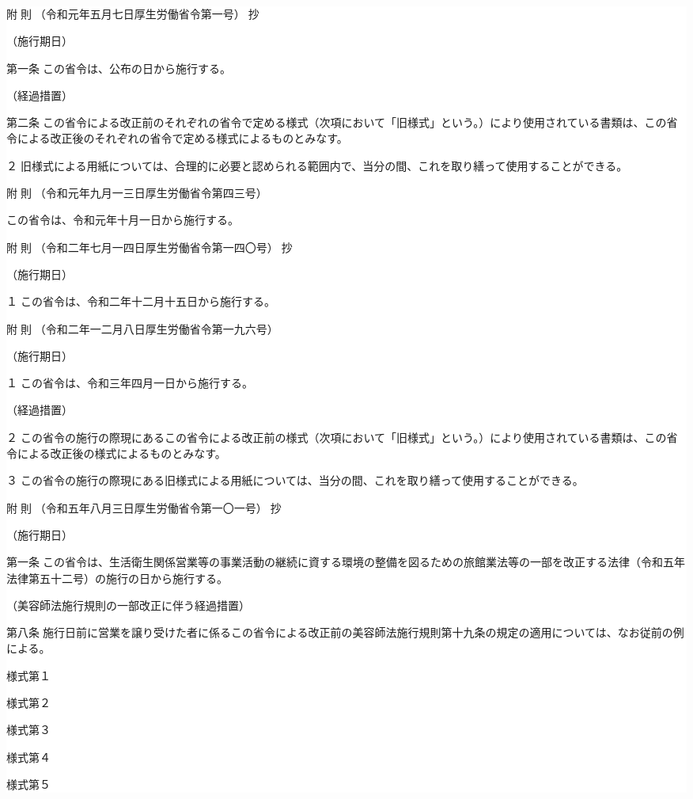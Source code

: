 附 則 （令和元年五月七日厚生労働省令第一号） 抄

（施行期日）

第一条 この省令は、公布の日から施行する。

（経過措置）

第二条 この省令による改正前のそれぞれの省令で定める様式（次項において「旧様式」という。）により使用されている書類は、この省令による改正後のそれぞれの省令で定める様式によるものとみなす。

２ 旧様式による用紙については、合理的に必要と認められる範囲内で、当分の間、これを取り繕って使用することができる。

附 則 （令和元年九月一三日厚生労働省令第四三号）

この省令は、令和元年十月一日から施行する。

附 則 （令和二年七月一四日厚生労働省令第一四〇号） 抄

（施行期日）

１ この省令は、令和二年十二月十五日から施行する。

附 則 （令和二年一二月八日厚生労働省令第一九六号）

（施行期日）

１ この省令は、令和三年四月一日から施行する。

（経過措置）

２ この省令の施行の際現にあるこの省令による改正前の様式（次項において「旧様式」という。）により使用されている書類は、この省令による改正後の様式によるものとみなす。

３ この省令の施行の際現にある旧様式による用紙については、当分の間、これを取り繕って使用することができる。

附 則 （令和五年八月三日厚生労働省令第一〇一号） 抄

（施行期日）

第一条 この省令は、生活衛生関係営業等の事業活動の継続に資する環境の整備を図るための旅館業法等の一部を改正する法律（令和五年法律第五十二号）の施行の日から施行する。

（美容師法施行規則の一部改正に伴う経過措置）

第八条 施行日前に営業を譲り受けた者に係るこの省令による改正前の美容師法施行規則第十九条の規定の適用については、なお従前の例による。

様式第１

[](/./pict/2FH00000036293.pdf)

様式第２

[](/./pict/2FH00000036294.pdf)

様式第３

[](/./pict/2FH00000027555.pdf)

様式第４

[](/./pict/2FH00000036295.pdf)

様式第５

[](/./pict/2FH00000027557.pdf)
